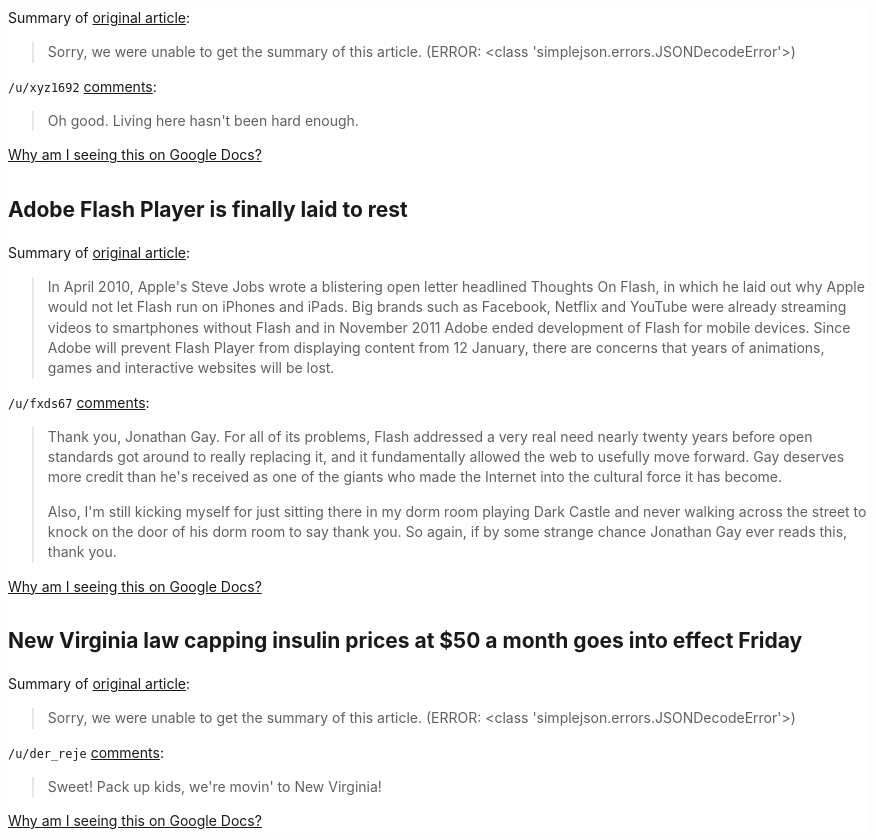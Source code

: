 Summary of [original article](https://www.reuters.com/article/us-health-coronavirus-usa-florida/more-infectious-covid-19-variant-found-in-florida-state-officials-idUSKBN2961YX):

> Sorry, we were unable to get the summary of this article. (ERROR: <class 'simplejson.errors.JSONDecodeError'>)

`/u/xyz1692` [comments](https://www.reddit.com/r/news/comments/koadcn/more_infectious_covid19_variant_found_in_florida/):

> Oh good. Living here hasn't been hard enough.

[Why am I seeing this on Google Docs?](https://docs.google.com/document/d/1Dc6We63vOXIZsc0op-Bt4abqkYjXzOigalQqFxmvvbM/edit?usp=sharing)

## Adobe Flash Player is finally laid to rest

Summary of [original article](https://www.bbc.co.uk/news/technology-55497353):

> In April 2010, Apple's Steve Jobs wrote a blistering open letter headlined Thoughts On Flash, in which he laid out why Apple would not let Flash run on iPhones and iPads. Big brands such as Facebook, Netflix and YouTube were already streaming videos to smartphones without Flash and in November 2011 Adobe ended development of Flash for mobile devices. Since Adobe will prevent Flash Player from displaying content from 12 January, there are concerns that years of animations, games and interactive websites will be lost.

`/u/fxds67` [comments](https://www.reddit.com/r/news/comments/ko6bhh/adobe_flash_player_is_finally_laid_to_rest/):

> Thank you, Jonathan Gay.  For all of its problems, Flash addressed a very real need nearly twenty years before open standards got around to really replacing it, and it fundamentally allowed the web to usefully move forward.  Gay deserves more credit than he's received as one of the giants who made the Internet into the cultural force it has become.
> 
> Also, I'm still kicking myself for just sitting there in my dorm room playing Dark Castle and never walking across the street to knock on the door of his dorm room to say thank you.  So again, if by some strange chance Jonathan Gay ever reads this, thank you.

[Why am I seeing this on Google Docs?](https://docs.google.com/document/d/1Dc6We63vOXIZsc0op-Bt4abqkYjXzOigalQqFxmvvbM/edit?usp=sharing)

## New Virginia law capping insulin prices at $50 a month goes into effect Friday

Summary of [original article](https://www.princewilliamtimes.com/news/new-virginia-law-capping-insulin-prices-at-50-a-month-goes-into-effect-friday/article_cc1ea210-4a26-11eb-9ca2-dbcea0627c72.html?fbclid=IwAR0MA6jbLJjl0fz8QwTkKaBOCFI74LiB3Bb4GVWvm2Ro2VCeEVKgyeSgBx0):

> Sorry, we were unable to get the summary of this article. (ERROR: <class 'simplejson.errors.JSONDecodeError'>)

`/u/der_reje` [comments](https://www.reddit.com/r/news/comments/knyqp5/new_virginia_law_capping_insulin_prices_at_50_a/):

> Sweet! Pack up kids, we're movin' to New Virginia!

[Why am I seeing this on Google Docs?](https://docs.google.com/document/d/1Dc6We63vOXIZsc0op-Bt4abqkYjXzOigalQqFxmvvbM/edit?usp=sharing)
